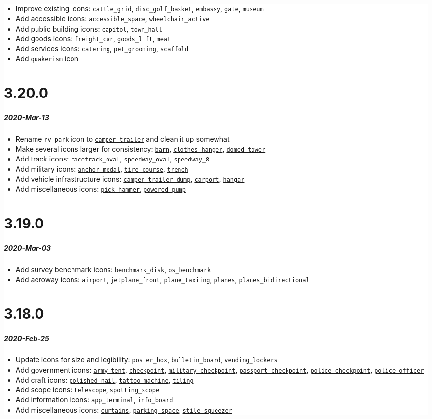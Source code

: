 * Improve existing icons: [`cattle_grid`], [`disc_golf_basket`], [`embassy`], [`gate`], [`museum`]
* Add accessible icons: [`accessible_space`], [`wheelchair_active`]
* Add public building icons: [`capitol`], [`town_hall`]
* Add goods icons: [`freight_car`], [`goods_lift`], [`meat`]
* Add services icons: [`catering`], [`pet_grooming`], [`scaffold`]
* Add [`quakerism`] icon

[`cattle_grid`]: https://ideditor.github.io/temaki/docs/#icon-temaki-cattle_grid
[`disc_golf_basket`]: https://ideditor.github.io/temaki/docs/#icon-temaki-disc_golf_basket
[`embassy`]: https://ideditor.github.io/temaki/docs/#icon-temaki-embassy
[`gate`]: https://ideditor.github.io/temaki/docs/#icon-temaki-gate
[`museum`]: https://ideditor.github.io/temaki/docs/#icon-temaki-museum
[`accessible_space`]: https://ideditor.github.io/temaki/docs/#icon-temaki-accessible_space
[`wheelchair_active`]: https://ideditor.github.io/temaki/docs/#icon-temaki-wheelchair_active
[`capitol`]: https://ideditor.github.io/temaki/docs/#icon-temaki-capitol
[`town_hall`]: https://ideditor.github.io/temaki/docs/#icon-temaki-town_hall
[`catering`]: https://ideditor.github.io/temaki/docs/#icon-temaki-catering
[`freight_car`]: https://ideditor.github.io/temaki/docs/#icon-temaki-freight_car
[`goods_lift`]: https://ideditor.github.io/temaki/docs/#icon-temaki-goods_lift
[`meat`]: https://ideditor.github.io/temaki/docs/#icon-temaki-meat
[`pet_grooming`]: https://ideditor.github.io/temaki/docs/#icon-temaki-pet_grooming
[`scaffold`]: https://ideditor.github.io/temaki/docs/#icon-temaki-scaffold
[`quakerism`]: https://ideditor.github.io/temaki/docs/#icon-temaki-quakerism

# 3.20.0
##### 2020-Mar-13

* Rename `rv_park` icon to [`camper_trailer`] and clean it up somewhat
* Make several icons larger for consistency: [`barn`], [`clothes_hanger`], [`domed_tower`]
* Add track icons: [`racetrack_oval`], [`speedway_oval`], [`speedway_8`]
* Add military icons: [`anchor_medal`], [`tire_course`], [`trench`]
* Add vehicle infrastructure icons: [`camper_trailer_dump`], [`carport`], [`hangar`]
* Add miscellaneous icons: [`pick_hammer`], [`powered_pump`]

[`camper_trailer`]: https://ideditor.github.io/temaki/docs/#icon-temaki-camper_trailer
[`barn`]: https://ideditor.github.io/temaki/docs/#icon-temaki-barn
[`clothes_hanger`]: https://ideditor.github.io/temaki/docs/#icon-temaki-clothes_hanger
[`domed_tower`]: https://ideditor.github.io/temaki/docs/#icon-temaki-domed_tower
[`racetrack_oval`]: https://ideditor.github.io/temaki/docs/#icon-temaki-racetrack_oval
[`speedway_oval`]: https://ideditor.github.io/temaki/docs/#icon-temaki-speedway_oval
[`speedway_8`]: https://ideditor.github.io/temaki/docs/#icon-temaki-speedway_8
[`anchor_medal`]: https://ideditor.github.io/temaki/docs/#icon-temaki-anchor_medal
[`tire_course`]: https://ideditor.github.io/temaki/docs/#icon-temaki-tire_course
[`trench`]: https://ideditor.github.io/temaki/docs/#icon-temaki-trench
[`camper_trailer_dump`]: https://ideditor.github.io/temaki/docs/#icon-temaki-camper_trailer_dump
[`carport`]: https://ideditor.github.io/temaki/docs/#icon-temaki-carport
[`hangar`]: https://ideditor.github.io/temaki/docs/#icon-temaki-hangar
[`pick_hammer`]: https://ideditor.github.io/temaki/docs/#icon-temaki-pick_hammer
[`powered_pump`]: https://ideditor.github.io/temaki/docs/#icon-temaki-powered_pump

# 3.19.0
##### 2020-Mar-03

* Add survey benchmark icons: [`benchmark_disk`], [`os_benchmark`]
* Add aeroway icons: [`airport`], [`jetplane_front`], [`plane_taxiing`], [`planes`], [`planes_bidirectional`]

[`benchmark_disk`]: https://ideditor.github.io/temaki/docs/#icon-temaki-benchmark_disk
[`os_benchmark`]: https://ideditor.github.io/temaki/docs/#icon-temaki-os_benchmark
[`airport`]: https://ideditor.github.io/temaki/docs/#icon-temaki-airport
[`jetplane_front`]: https://ideditor.github.io/temaki/docs/#icon-temaki-jetplane_front
[`plane_taxiing`]: https://ideditor.github.io/temaki/docs/#icon-temaki-plane_taxiing
[`planes`]: https://ideditor.github.io/temaki/docs/#icon-temaki-planes
[`planes_bidirectional`]: https://ideditor.github.io/temaki/docs/#icon-temaki-planes_bidirectional

# 3.18.0
##### 2020-Feb-25

* Update icons for size and legibility: [`poster_box`], [`bulletin_board`], [`vending_lockers`]
* Add government icons: [`army_tent`], [`checkpoint`], [`military_checkpoint`], [`passport_checkpoint`], [`police_checkpoint`], [`police_officer`]
* Add craft icons: [`polished_nail`], [`tattoo_machine`], [`tiling`]
* Add scope icons: [`telescope`], [`spotting_scope`]
* Add information icons: [`app_terminal`], [`info_board`]
* Add miscellaneous icons: [`curtains`], [`parking_space`], [`stile_squeezer`]

[`poster_box`]: https://ideditor.github.io/temaki/docs/#icon-temaki-poster_box
[`bulletin_board`]: https://ideditor.github.io/temaki/docs/#icon-temaki-bulletin_board
[`vending_lockers`]: https://ideditor.github.io/temaki/docs/#icon-temaki-vending_lockers
[`army_tent`]: https://ideditor.github.io/temaki/docs/#icon-temaki-army_tent
[`checkpoint`]: https://ideditor.github.io/temaki/docs/#icon-temaki-checkpoint
[`military_checkpoint`]: https://ideditor.github.io/temaki/docs/#icon-temaki-military_checkpoint
[`passport_checkpoint`]: https://ideditor.github.io/temaki/docs/#icon-temaki-passport_checkpoint
[`police_checkpoint`]: https://ideditor.github.io/temaki/docs/#icon-temaki-police_checkpoint
[`police_officer`]: https://ideditor.github.io/temaki/docs/#icon-temaki-police_officer
[`polished_nail`]: https://ideditor.github.io/temaki/docs/#icon-temaki-polished_nail
[`tattoo_machine`]: https://ideditor.github.io/temaki/docs/#icon-temaki-tattoo_machine
[`tiling`]: https://ideditor.github.io/temaki/docs/#icon-temaki-tiling
[`telescope`]: https://ideditor.github.io/temaki/docs/#icon-temaki-telescope
[`spotting_scope`]: https://ideditor.github.io/temaki/docs/#icon-temaki-spotting_scope
[`app_terminal`]: https://ideditor.github.io/temaki/docs/#icon-temaki-app_terminal

[#58]: https://github.com/ideditor/temaki/issues/58
[@MarkusGaugg]: https://github.com/MarkusGaugg
[`mountain_rescue`]: https://ideditor.github.io/temaki/docs/#icon-temaki-mountain_rescue
[`drink_cup`]: https://ideditor.github.io/temaki/docs/#icon-temaki-drink_cup
[`bubble_tea`]: https://ideditor.github.io/temaki/docs/#icon-temaki-bubble_tea
[`hot_drink_cup`]: https://ideditor.github.io/temaki/docs/#icon-temaki-hot_drink_cup
[`vacuum_station`]: https://ideditor.github.io/temaki/docs/#icon-temaki-vacuum_station
[`conveyor`]: https://ideditor.github.io/temaki/docs/#icon-temaki-conveyor
[`horse_shelter`]: https://ideditor.github.io/temaki/docs/#icon-temaki-horse_shelter
[`bus`]: https://ideditor.github.io/temaki/docs/#icon-temaki-bus
[`bus_guided`]: https://ideditor.github.io/temaki/docs/#icon-temaki-bus_guided
[`ferry`]: https://ideditor.github.io/temaki/docs/#icon-temaki-ferry
[`gondola_lift`]: https://ideditor.github.io/temaki/docs/#icon-temaki-gondola_lift
[`hanging_rail`]: https://ideditor.github.io/temaki/docs/#icon-temaki-hanging_rail
[`heavy_rail`]: https://ideditor.github.io/temaki/docs/#icon-temaki-heavy_rail
[`rail_flag`]: https://ideditor.github.io/temaki/docs/#icon-temaki-rail_flag
[`school_bus`]: https://ideditor.github.io/temaki/docs/#icon-temaki-school_bus
[`train`]: https://ideditor.github.io/temaki/docs/#icon-temaki-train
[`train_diesel`]: https://ideditor.github.io/temaki/docs/#icon-temaki-train_diesel
[`train_bullet`]: https://ideditor.github.io/temaki/docs/#icon-temaki-train_bullet
[`train_kids`]: https://ideditor.github.io/temaki/docs/#icon-temaki-train_kids
[`train_steam`]: https://ideditor.github.io/temaki/docs/#icon-temaki-train_steam
[`train_wash`]: https://ideditor.github.io/temaki/docs/#icon-temaki-train_wash
[`light_rail`]: https://ideditor.github.io/temaki/docs/#icon-temaki-light_rail
[`monorail`]: https://ideditor.github.io/temaki/docs/#icon-temaki-monorail
[`subway`]: https://ideditor.github.io/temaki/docs/#icon-temaki-subway
[`tram`]: https://ideditor.github.io/temaki/docs/#icon-temaki-tram
[`trolleybus`]: https://ideditor.github.io/temaki/docs/#icon-temaki-trolleybus
[`transit`]: https://ideditor.github.io/temaki/docs/#icon-temaki-transit
[`board_bus`]: https://ideditor.github.io/temaki/docs/#icon-temaki-board_bus
[`power_pole`]: https://ideditor.github.io/temaki/docs/#icon-temaki-power_pole
[`rumble_strip`]: https://ideditor.github.io/temaki/docs/#icon-temaki-rumble_strip
[`speed_bump`]: https://ideditor.github.io/temaki/docs/#icon-temaki-speed_bump
[`speed_dip`]: https://ideditor.github.io/temaki/docs/#icon-temaki-speed_dip
[`speed_dip_double`]: https://ideditor.github.io/temaki/docs/#icon-temaki-speed_dip_double
[`speed_hump`]: https://ideditor.github.io/temaki/docs/#icon-temaki-speed_hump
[`speed_table`]: https://ideditor.github.io/temaki/docs/#icon-temaki-speed_table
[`railway_track_partial`]: https://ideditor.github.io/temaki/docs/#icon-temaki-railway_track_partial
[`garden_bed`]: https://ideditor.github.io/temaki/docs/#icon-temaki-garden_bed
[`shrub`]: https://ideditor.github.io/temaki/docs/#icon-temaki-shrub
[`shrub_low`]: https://ideditor.github.io/temaki/docs/#icon-temaki-shrub_low
[`vertical_rotisserie`]: https://ideditor.github.io/temaki/docs/#icon-temaki-vertical_rotisserie
[`info_board`]: https://ideditor.github.io/temaki/docs/#icon-temaki-info_board
[`curtains`]: https://ideditor.github.io/temaki/docs/#icon-temaki-curtains
[`parking_space`]: https://ideditor.github.io/temaki/docs/#icon-temaki-parking_space
[`stile_squeezer`]: https://ideditor.github.io/temaki/docs/#icon-temaki-stile_squeezer
[#52]: https://github.com/ideditor/temaki/issues/52
[`bridge`]: https://ideditor.github.io/temaki/docs/#icon-temaki-bridge
[`mountain_range`]: https://ideditor.github.io/temaki/docs/#icon-temaki-mountain_range
[`plaque`]: https://ideditor.github.io/temaki/docs/#icon-temaki-plaque
[`rumble_strip`]: https://ideditor.github.io/temaki/docs/#icon-temaki-rumble_strip
[`slide`]: https://ideditor.github.io/temaki/docs/#icon-temaki-slide
[`suitcase_key`]: https://ideditor.github.io/temaki/docs/#icon-temaki-suitcase_key
[`tunnel`]: https://ideditor.github.io/temaki/docs/#icon-temaki-tunnel
[`bicycle_locker`]: https://ideditor.github.io/temaki/docs/#icon-temaki-bicycle_locker
[`field_hockey`]: https://ideditor.github.io/temaki/docs/#icon-temaki-field_hockey
[`horseshoe`]: https://ideditor.github.io/temaki/docs/#icon-temaki-horseshoe
[`mineshaft_cage`]: https://ideditor.github.io/temaki/docs/#icon-temaki-mineshaft_cage
[`spice_bottle`]: https://ideditor.github.io/temaki/docs/#icon-temaki-spice_bottle
[`spike_strip`]: https://ideditor.github.io/temaki/docs/#icon-temaki-spike_strip
[`suitcase_xray`]: https://ideditor.github.io/temaki/docs/#icon-temaki-suitcase_xray
[`windsock`]: https://ideditor.github.io/temaki/docs/#icon-temaki-windsock
[`hedge`]: https://ideditor.github.io/temaki/docs/#icon-temaki-hedge
[`mountain_range`]: https://ideditor.github.io/temaki/docs/#icon-temaki-mountain_range
[`saddle`]: https://ideditor.github.io/temaki/docs/#icon-temaki-saddle
[`valley`]: https://ideditor.github.io/temaki/docs/#icon-temaki-valley
[`chicane_arrow`]: https://ideditor.github.io/temaki/docs/#icon-temaki-chicane_arrow
[`rumble_strip`]: https://ideditor.github.io/temaki/docs/#icon-temaki-rumble_strip
[`speed_bump`]: https://ideditor.github.io/temaki/docs/#icon-temaki-speed_bump
[`speed_dip`]: https://ideditor.github.io/temaki/docs/#icon-temaki-speed_dip
[`speed_dip_double`]: https://ideditor.github.io/temaki/docs/#icon-temaki-speed_dip_double
[`speed_hump`]: https://ideditor.github.io/temaki/docs/#icon-temaki-speed_hump
[`speed_table`]: https://ideditor.github.io/temaki/docs/#icon-temaki-speed_table
[`bollard`]: https://ideditor.github.io/temaki/docs/#icon-temaki-bollard
[`bollard_row`]: https://ideditor.github.io/temaki/docs/#icon-temaki-bollard_row
[`brick_trowel`]: https://ideditor.github.io/temaki/docs/#icon-temaki-brick_trowel
[`bunker_silo`]: https://ideditor.github.io/temaki/docs/#icon-temaki-bunker_silo
[`fireplace`]: https://ideditor.github.io/temaki/docs/#icon-temaki-fireplace
[`golf_green`]: https://ideditor.github.io/temaki/docs/#icon-temaki-golf_green
[#55]: https://github.com/ideditor/temaki/issues/55
[`adit_profile`]: https://ideditor.github.io/temaki/docs/#icon-temaki-adit_profile
[`cliff_falling_rocks`]: https://ideditor.github.io/temaki/docs/#icon-temaki-cliff_falling_rocks
[`mineshaft_profile`]: https://ideditor.github.io/temaki/docs/#icon-temaki-mineshaft_profile
[`cycle_barrier`]: https://ideditor.github.io/temaki/docs/#icon-temaki-cycle_barrier
[`ped_cyclist_crosswalk`]: https://ideditor.github.io/temaki/docs/#icon-temaki-ped_cyclist_crosswalk
[`striped_zone`]: https://ideditor.github.io/temaki/docs/#icon-temaki-striped_zone
[`dagger`]: https://ideditor.github.io/temaki/docs/#icon-temaki-dagger
[`manufactured_home`]: https://ideditor.github.io/temaki/docs/#icon-temaki-manufactured_home
[`railway_cable_track`]: https://ideditor.github.io/temaki/docs/#icon-temaki-railway_cable_track
[`railway_track_askew`]: https://ideditor.github.io/temaki/docs/#icon-temaki-railway_track_askew
[`railway_track_unfinished`]: https://ideditor.github.io/temaki/docs/#icon-temaki-railway_track_unfinished
[`chefs_knife`]: https://ideditor.github.io/temaki/docs/#icon-temaki-chefs_knife
[`railway_track`]: https://ideditor.github.io/temaki/docs/#icon-temaki-railway_track
[`railway_track_narrow`]: https://ideditor.github.io/temaki/docs/#icon-temaki-railway_track_narrow
[`railway_track_mini`]: https://ideditor.github.io/temaki/docs/#icon-temaki-railway_track_mini
[`rail_profile`]: https://ideditor.github.io/temaki/docs/#icon-temaki-rail_profile
[`aerialway_pole`]: https://ideditor.github.io/temaki/docs/#icon-temaki-aerialway_pole
[`drag_lift`]: https://ideditor.github.io/temaki/docs/#icon-temaki-drag_lift
[`j_bar_lift`]: https://ideditor.github.io/temaki/docs/#icon-temaki-j_bar_lift
[`platter_lift`]: https://ideditor.github.io/temaki/docs/#icon-temaki-platter_lift
[`t_bar_lift`]: https://ideditor.github.io/temaki/docs/#icon-temaki-t_bar_lift
[`houseboat`]: https://ideditor.github.io/temaki/docs/#icon-temaki-houseboat
[`rocket_firework`]: https://ideditor.github.io/temaki/docs/#icon-temaki-rocket_firework
[`row_houses`]: https://ideditor.github.io/temaki/docs/#icon-temaki-row_houses
[`needle_and_spool`]: https://ideditor.github.io/temaki/docs/#icon-temaki-needle_and_spool
[`water_tap`]: https://ideditor.github.io/temaki/docs/#icon-temaki-water_tap
[`water_tap_drinkable`]: https://ideditor.github.io/temaki/docs/#icon-temaki-water_tap_drinkable
[`islet_tree`]: https://ideditor.github.io/temaki/docs/#icon-temaki-islet_tree
[`island_trees_building`]: https://ideditor.github.io/temaki/docs/#icon-temaki-island_trees_building
[`cleaver`]: https://ideditor.github.io/temaki/docs/#icon-temaki-cleaver
[`dress`]: https://ideditor.github.io/temaki/docs/#icon-temaki-dress
[`gown`]: https://ideditor.github.io/temaki/docs/#icon-temaki-gown
[`well_pump_manual`]: https://ideditor.github.io/temaki/docs/#icon-temaki-well_pump_manual
[`well_pump_powered`]: https://ideditor.github.io/temaki/docs/#icon-temaki-well_pump_powered
[#50]: https://github.com/ideditor/temaki/issues/50
[`anvil`]: https://ideditor.github.io/temaki/docs/#icon-temaki-anvil
[`anvil_and_hammer`]: https://ideditor.github.io/temaki/docs/#icon-temaki-anvil_and_hammer
[`bunk_beds`]: https://ideditor.github.io/temaki/docs/#icon-temaki-bunk_beds
[`cabin`]: https://ideditor.github.io/temaki/docs/#icon-temaki-cabin
[`car_parked`]: https://ideditor.github.io/temaki/docs/#icon-temaki-car_parked
[`sign_and_bench`]: https://ideditor.github.io/temaki/docs/#icon-temaki-sign_and_bench
[`tree_and_bench`]: https://ideditor.github.io/temaki/docs/#icon-temaki-tree_and_bench
[`transit_shelter`]: https://ideditor.github.io/temaki/docs/#icon-temaki-transit_shelter
[`boat`]: https://ideditor.github.io/temaki/docs/#icon-temaki-boat
[`boat_floating`]: https://ideditor.github.io/temaki/docs/#icon-temaki-boat_floating
[`bunker`]: https://ideditor.github.io/temaki/docs/#icon-temaki-bunker
[#49]: https://github.com/ideditor/temaki/issues/49
[#43]: https://github.com/ideditor/temaki/issues/43
[#47]: https://github.com/ideditor/temaki/issues/47
[#42]: https://github.com/ideditor/temaki/issues/42
[#46]: https://github.com/ideditor/temaki/issues/46
[#44]: https://github.com/ideditor/temaki/issues/44
[#45]: https://github.com/ideditor/temaki/issues/45
[#34]: https://github.com/ideditor/temaki/issues/34
[#35]: https://github.com/ideditor/temaki/issues/35
[#36]: https://github.com/ideditor/temaki/issues/36
[#9]: https://github.com/ideditor/temaki/issues/9
[#10]: https://github.com/ideditor/temaki/issues/10
[#11]: https://github.com/ideditor/temaki/issues/11
[#12]: https://github.com/ideditor/temaki/issues/12
[#14]: https://github.com/ideditor/temaki/issues/14
[#15]: https://github.com/ideditor/temaki/issues/15
[#16]: https://github.com/ideditor/temaki/issues/16
[#17]: https://github.com/ideditor/temaki/issues/17
[#18]: https://github.com/ideditor/temaki/issues/18
[#20]: https://github.com/ideditor/temaki/issues/20
[#21]: https://github.com/ideditor/temaki/issues/21
[#23]: https://github.com/ideditor/temaki/issues/23
[#30]: https://github.com/ideditor/temaki/issues/30
[#33]: https://github.com/ideditor/temaki/issues/33
[#24]: https://github.com/ideditor/temaki/issues/24
[#31]: https://github.com/ideditor/temaki/issues/31
[#32]: https://github.com/ideditor/temaki/issues/32
[#13]: https://github.com/ideditor/temaki/issues/13
[#19]: https://github.com/ideditor/temaki/issues/19
[#22]: https://github.com/ideditor/temaki/issues/22
[#25]: https://github.com/ideditor/temaki/issues/25
[#26]: https://github.com/ideditor/temaki/issues/26
[#27]: https://github.com/ideditor/temaki/issues/27
[#28]: https://github.com/ideditor/temaki/issues/28
[#29]: https://github.com/ideditor/temaki/issues/29
[#4]: https://github.com/ideditor/temaki/issues/4
[#3]: https://github.com/ideditor/temaki/issues/3
[#6]: https://github.com/ideditor/temaki/issues/6
[#5]: https://github.com/ideditor/temaki/issues/5
[@westnordost]: https://github.com/westnordost
[#2]: https://github.com/ideditor/temaki/issues/2
[@scottdejonge]: https://github.com/scottdejonge
[#1]: https://github.com/ideditor/temaki/issues/1
[@RudyTheDev]: https://github.com/RudyTheDev